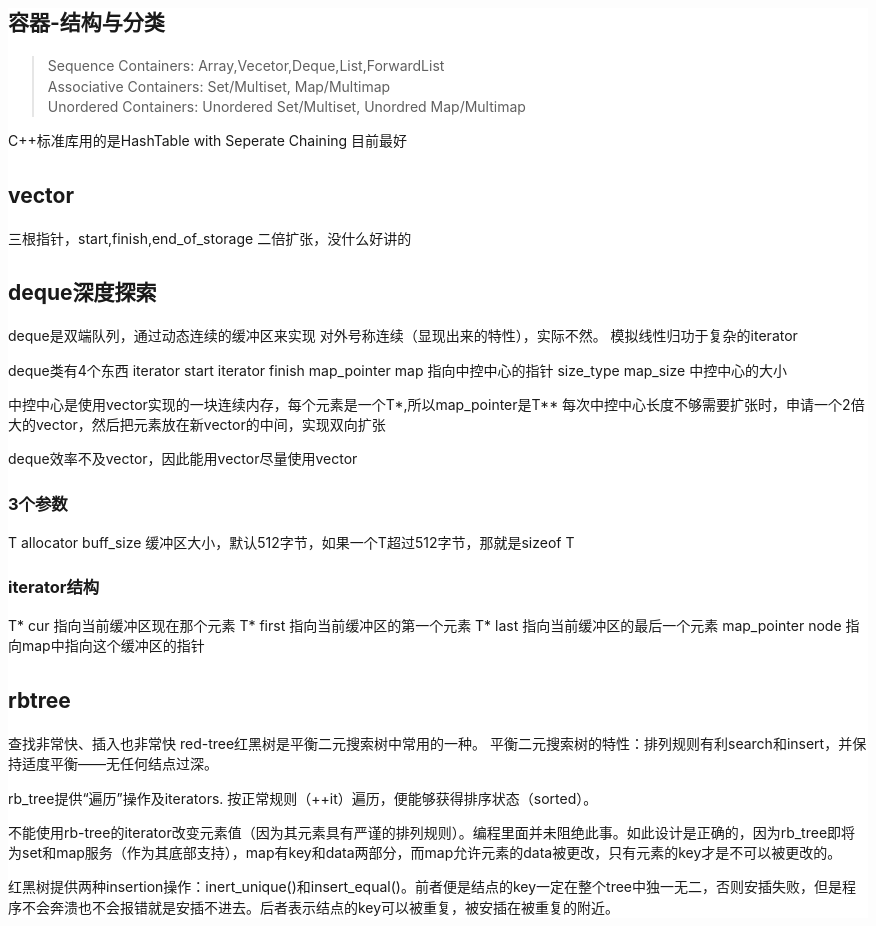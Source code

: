 ## 容器-结构与分类
> Sequence Containers: Array,Vecetor,Deque,List,ForwardList  
> Associative Containers: Set/Multiset, Map/Multimap  
> Unordered Containers: Unordered Set/Multiset, Unordred Map/Multimap  

C++标准库用的是HashTable with Seperate Chaining 目前最好

## vector
三根指针，start,finish,end_of_storage
二倍扩张，没什么好讲的

## deque深度探索
deque是双端队列，通过动态连续的缓冲区来实现
对外号称连续（显现出来的特性），实际不然。
模拟线性归功于复杂的iterator

deque类有4个东西
iterator start
iterator finish
map_pointer map         指向中控中心的指针
size_type map_size      中控中心的大小

中控中心是使用vector实现的一块连续内存，每个元素是一个T*,所以map_pointer是T**
每次中控中心长度不够需要扩张时，申请一个2倍大的vector，然后把元素放在新vector的中间，实现双向扩张

deque效率不及vector，因此能用vector尽量使用vector
### 3个参数
T
allocator
buff_size       缓冲区大小，默认512字节，如果一个T超过512字节，那就是sizeof T
### iterator结构
T* cur              指向当前缓冲区现在那个元素
T* first            指向当前缓冲区的第一个元素
T* last             指向当前缓冲区的最后一个元素
map_pointer node    指向map中指向这个缓冲区的指针


## rbtree
查找非常快、插入也非常快
red-tree红黑树是平衡二元搜索树中常用的一种。
平衡二元搜索树的特性：排列规则有利search和insert，并保持适度平衡——无任何结点过深。

rb_tree提供“遍历”操作及iterators.
按正常规则（++it）遍历，便能够获得排序状态（sorted）。

不能使用rb-tree的iterator改变元素值（因为其元素具有严谨的排列规则）。编程里面并未阻绝此事。如此设计是正确的，因为rb_tree即将为set和map服务（作为其底部支持），map有key和data两部分，而map允许元素的data被更改，只有元素的key才是不可以被更改的。

红黑树提供两种insertion操作：inert_unique()和insert_equal()。前者便是结点的key一定在整个tree中独一无二，否则安插失败，但是程序不会奔溃也不会报错就是安插不进去。后者表示结点的key可以被重复，被安插在被重复的附近。

